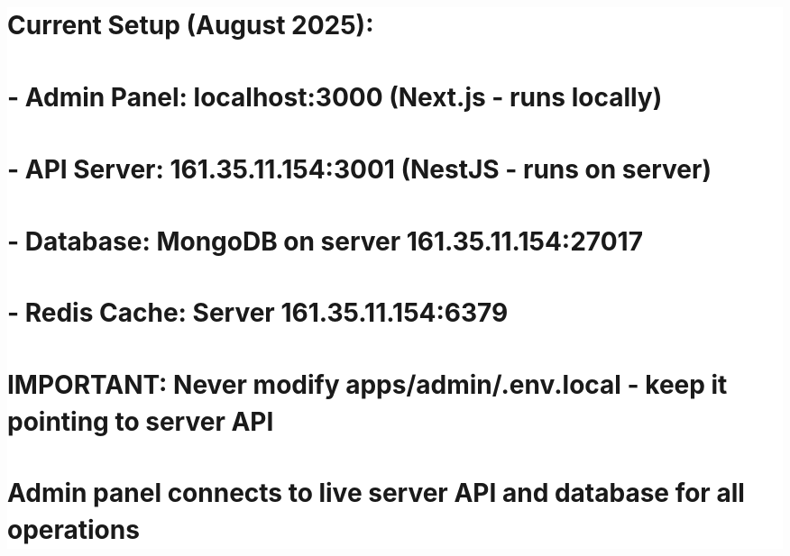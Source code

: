 # Current Setup (August 2025):
# - Admin Panel: localhost:3000 (Next.js - runs locally)
# - API Server: 161.35.11.154:3001 (NestJS - runs on server)
# - Database: MongoDB on server 161.35.11.154:27017
# - Redis Cache: Server 161.35.11.154:6379
#
# IMPORTANT: Never modify apps/admin/.env.local - keep it pointing to server API
# Admin panel connects to live server API and database for all operations